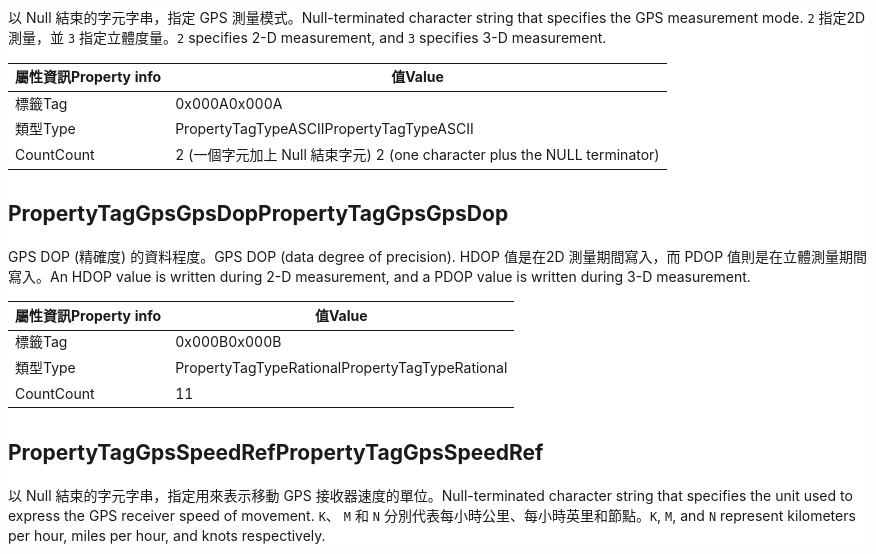 <span data-ttu-id="70d6c-226">以 Null 結束的字元字串，指定 GPS 測量模式。</span><span class="sxs-lookup"><span data-stu-id="70d6c-226">Null-terminated character string that specifies the GPS measurement mode.</span></span> <span data-ttu-id="70d6c-227">`2` 指定2D 測量，並 `3` 指定立體度量。</span><span class="sxs-lookup"><span data-stu-id="70d6c-227">`2` specifies 2-D measurement, and `3` specifies 3-D measurement.</span></span>



| <span data-ttu-id="70d6c-228">屬性資訊</span><span class="sxs-lookup"><span data-stu-id="70d6c-228">Property info</span></span> | <span data-ttu-id="70d6c-229">值</span><span class="sxs-lookup"><span data-stu-id="70d6c-229">Value</span></span> |
|-------|--------------------------------------------|
| <span data-ttu-id="70d6c-230">標籤</span><span class="sxs-lookup"><span data-stu-id="70d6c-230">Tag</span></span>   | <span data-ttu-id="70d6c-231">0x000A</span><span class="sxs-lookup"><span data-stu-id="70d6c-231">0x000A</span></span>                                     |
| <span data-ttu-id="70d6c-232">類型</span><span class="sxs-lookup"><span data-stu-id="70d6c-232">Type</span></span>  | <span data-ttu-id="70d6c-233">PropertyTagTypeASCII</span><span class="sxs-lookup"><span data-stu-id="70d6c-233">PropertyTagTypeASCII</span></span>                       |
| <span data-ttu-id="70d6c-234">Count</span><span class="sxs-lookup"><span data-stu-id="70d6c-234">Count</span></span> | <span data-ttu-id="70d6c-235">2 (一個字元加上 Null 結束字元) </span><span class="sxs-lookup"><span data-stu-id="70d6c-235">2 (one character plus the NULL terminator)</span></span> |



 

## <a name="propertytaggpsgpsdop"></a><span data-ttu-id="70d6c-236">PropertyTagGpsGpsDop</span><span class="sxs-lookup"><span data-stu-id="70d6c-236">PropertyTagGpsGpsDop</span></span>

<span data-ttu-id="70d6c-237">GPS DOP (精確度) 的資料程度。</span><span class="sxs-lookup"><span data-stu-id="70d6c-237">GPS DOP (data degree of precision).</span></span> <span data-ttu-id="70d6c-238">HDOP 值是在2D 測量期間寫入，而 PDOP 值則是在立體測量期間寫入。</span><span class="sxs-lookup"><span data-stu-id="70d6c-238">An HDOP value is written during 2-D measurement, and a PDOP value is written during 3-D measurement.</span></span>



| <span data-ttu-id="70d6c-239">屬性資訊</span><span class="sxs-lookup"><span data-stu-id="70d6c-239">Property info</span></span> | <span data-ttu-id="70d6c-240">值</span><span class="sxs-lookup"><span data-stu-id="70d6c-240">Value</span></span> |
|-------|-------------------------|
| <span data-ttu-id="70d6c-241">標籤</span><span class="sxs-lookup"><span data-stu-id="70d6c-241">Tag</span></span>   | <span data-ttu-id="70d6c-242">0x000B</span><span class="sxs-lookup"><span data-stu-id="70d6c-242">0x000B</span></span>                  |
| <span data-ttu-id="70d6c-243">類型</span><span class="sxs-lookup"><span data-stu-id="70d6c-243">Type</span></span>  | <span data-ttu-id="70d6c-244">PropertyTagTypeRational</span><span class="sxs-lookup"><span data-stu-id="70d6c-244">PropertyTagTypeRational</span></span> |
| <span data-ttu-id="70d6c-245">Count</span><span class="sxs-lookup"><span data-stu-id="70d6c-245">Count</span></span> | <span data-ttu-id="70d6c-246">1</span><span class="sxs-lookup"><span data-stu-id="70d6c-246">1</span></span>                       |



 

## <a name="propertytaggpsspeedref"></a><span data-ttu-id="70d6c-247">PropertyTagGpsSpeedRef</span><span class="sxs-lookup"><span data-stu-id="70d6c-247">PropertyTagGpsSpeedRef</span></span>

<span data-ttu-id="70d6c-248">以 Null 結束的字元字串，指定用來表示移動 GPS 接收器速度的單位。</span><span class="sxs-lookup"><span data-stu-id="70d6c-248">Null-terminated character string that specifies the unit used to express the GPS receiver speed of movement.</span></span> <span data-ttu-id="70d6c-249">`K`、 `M` 和 `N` 分別代表每小時公里、每小時英里和節點。</span><span class="sxs-lookup"><span data-stu-id="70d6c-249">`K`, `M`, and `N` represent kilometers per hour, miles per hour, and knots respectively.</span></span>


